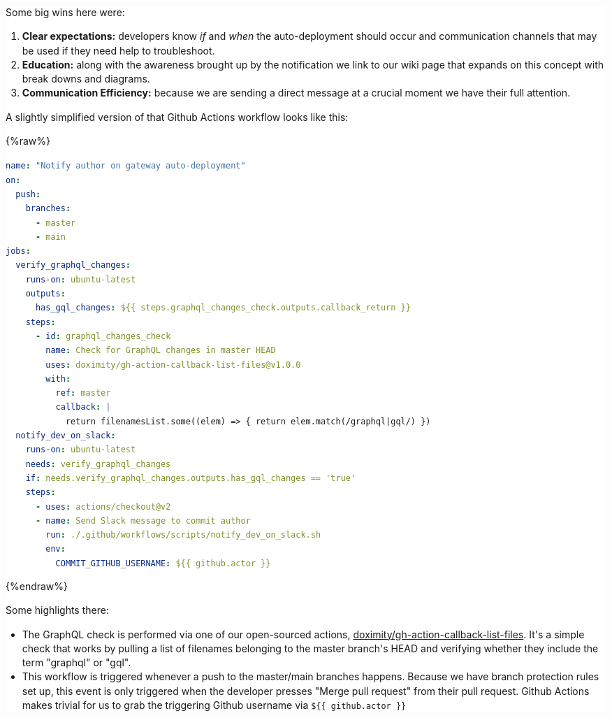 Some big wins here were:
1. **Clear expectations:** developers know _if_ and _when_ the auto-deployment should occur and communication channels that may be used if they need help to troubleshoot.
2. **Education:** along with the awareness brought up by the notification we link to our wiki page that expands on this concept with break downs and diagrams.
3. **Communication Efficiency:** because we are sending a direct message at a crucial moment we have their full attention.

A slightly simplified version of that Github Actions workflow looks like this:

{%raw%}
```yaml
name: "Notify author on gateway auto-deployment"
on:
  push:
    branches:
      - master
      - main
jobs:
  verify_graphql_changes:
    runs-on: ubuntu-latest
    outputs:
      has_gql_changes: ${{ steps.graphql_changes_check.outputs.callback_return }}
    steps:
      - id: graphql_changes_check
        name: Check for GraphQL changes in master HEAD
        uses: doximity/gh-action-callback-list-files@v1.0.0
        with:
          ref: master
          callback: |
            return filenamesList.some((elem) => { return elem.match(/graphql|gql/) })
  notify_dev_on_slack:
    runs-on: ubuntu-latest
    needs: verify_graphql_changes
    if: needs.verify_graphql_changes.outputs.has_gql_changes == 'true'
    steps:
      - uses: actions/checkout@v2
      - name: Send Slack message to commit author
        run: ./.github/workflows/scripts/notify_dev_on_slack.sh
        env:
          COMMIT_GITHUB_USERNAME: ${{ github.actor }}
```
{%endraw%}

Some highlights there:

- The GraphQL check is performed via one of our open-sourced actions, [doximity/gh-action-callback-list-files](https://github.com/marketplace/actions/run-callback-on-list-of-filenames). It's a simple check that works by pulling a list of filenames belonging to the master branch's HEAD and verifying whether they include the term "graphql" or "gql".
- This workflow is triggered whenever a push to the master/main branches happens. Because we have branch protection rules set up, this event is only triggered when the developer presses "Merge pull request" from their pull request. Github Actions makes trivial for us to grab the triggering Github username via `${{ github.actor }}`
